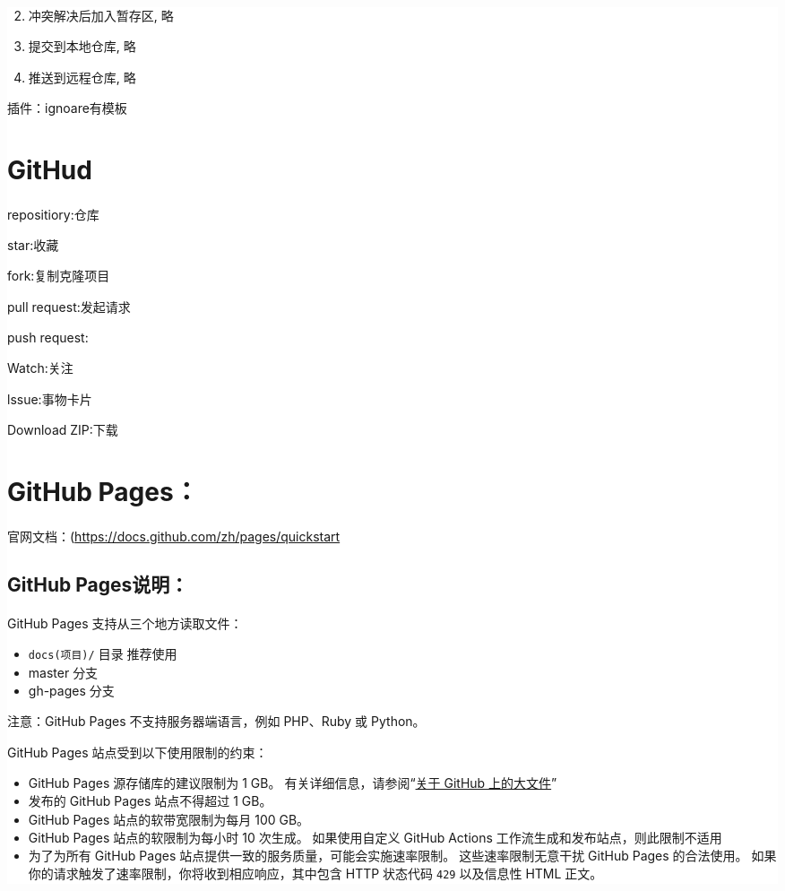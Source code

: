 2. 冲突解决后加入暂存区,  略

3. 提交到本地仓库,  略

4. 推送到远程仓库, 略



插件：ignoare有模板







# GitHud

repositiory:仓库

star:收藏

fork:复制克隆项目

pull request:发起请求

push request:

Watch:关注

lssue:事物卡片

Download ZIP:下载



# GitHub Pages：

官网文档：(https://docs.github.com/zh/pages/quickstart

## GitHub Pages说明：

 GitHub Pages 支持从三个地方读取文件：

- `docs(项目)/` 目录      推荐使用
- master 分支
- gh-pages 分支

注意：GitHub Pages 不支持服务器端语言，例如 PHP、Ruby 或 Python。



GitHub Pages 站点受到以下使用限制的约束：

- GitHub Pages 源存储库的建议限制为 1 GB。 有关详细信息，请参阅“[关于 GitHub 上的大文件](https://docs.github.com/zh/repositories/working-with-files/managing-large-files/about-large-files-on-github#file-and-repository-size-limitations)”
- 发布的 GitHub Pages 站点不得超过 1 GB。
- GitHub Pages 站点的软带宽限制为每月 100 GB。
- GitHub Pages 站点的软限制为每小时 10 次生成。 如果使用自定义 GitHub Actions 工作流生成和发布站点，则此限制不适用
- 为了为所有 GitHub Pages 站点提供一致的服务质量，可能会实施速率限制。 这些速率限制无意干扰 GitHub Pages 的合法使用。 如果你的请求触发了速率限制，你将收到相应响应，其中包含 HTTP 状态代码 `429` 以及信息性 HTML 正文。
